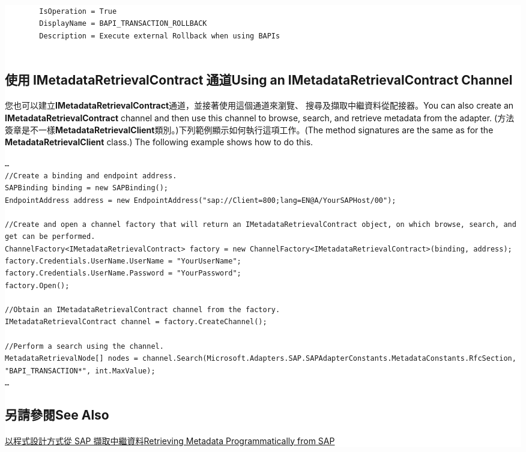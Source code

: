 ```  
        IsOperation = True  
        DisplayName = BAPI_TRANSACTION_ROLLBACK  
        Description = Execute external Rollback when using BAPIs  
  
```  
  
## <a name="using-an-imetadataretrievalcontract-channel"></a><span data-ttu-id="bc455-181">使用 IMetadataRetrievalContract 通道</span><span class="sxs-lookup"><span data-stu-id="bc455-181">Using an IMetadataRetrievalContract Channel</span></span>  
 <span data-ttu-id="bc455-182">您也可以建立**IMetadataRetrievalContract**通道，並接著使用這個通道來瀏覽、 搜尋及擷取中繼資料從配接器。</span><span class="sxs-lookup"><span data-stu-id="bc455-182">You can also create an **IMetadataRetrievalContract** channel and then use this channel to browse, search, and retrieve metadata from the adapter.</span></span> <span data-ttu-id="bc455-183">(方法簽章是不一樣**MetadataRetrievalClient**類別。)下列範例顯示如何執行這項工作。</span><span class="sxs-lookup"><span data-stu-id="bc455-183">(The method signatures are the same as for the **MetadataRetrievalClient** class.) The following example shows how to do this.</span></span>  
  
```  
…  
//Create a binding and endpoint address.  
SAPBinding binding = new SAPBinding();  
EndpointAddress address = new EndpointAddress("sap://Client=800;lang=EN@A/YourSAPHost/00");  
  
//Create and open a channel factory that will return an IMetadataRetrievalContract object, on which browse, search, and get can be performed.  
ChannelFactory<IMetadataRetrievalContract> factory = new ChannelFactory<IMetadataRetrievalContract>(binding, address);  
factory.Credentials.UserName.UserName = "YourUserName";  
factory.Credentials.UserName.Password = "YourPassword";  
factory.Open();  
  
//Obtain an IMetadataRetrievalContract channel from the factory.  
IMetadataRetrievalContract channel = factory.CreateChannel();  
  
//Perform a search using the channel.  
MetadataRetrievalNode[] nodes = channel.Search(Microsoft.Adapters.SAP.SAPAdapterConstants.MetadataConstants.RfcSection, "BAPI_TRANSACTION*", int.MaxValue);  
…  
```  
  
## <a name="see-also"></a><span data-ttu-id="bc455-184">另請參閱</span><span class="sxs-lookup"><span data-stu-id="bc455-184">See Also</span></span>  
 [<span data-ttu-id="bc455-185">以程式設計方式從 SAP 擷取中繼資料</span><span class="sxs-lookup"><span data-stu-id="bc455-185">Retrieving Metadata Programmatically from SAP</span></span>](../../adapters-and-accelerators/adapter-sap/get-metadata-programmatically-from-sap.md)